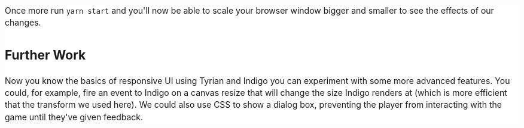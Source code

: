 Once more run `yarn start` and you'll now be able to scale your browser window
bigger and smaller to see the effects of our changes.

## Further Work

Now you know the basics of responsive UI using Tyrian and Indigo you can
experiment with some more advanced features. You could, for example, fire an
event to Indigo on a canvas resize that will change the size Indigo renders at
(which is more efficient that the transform we used here). We could also use
CSS to show a dialog box, preventing the player from interacting with the game
until they've given feedback.
